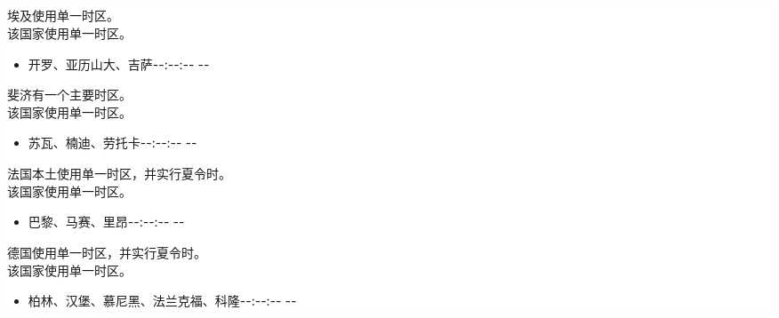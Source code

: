   
  <div class="tab-content" data-country="egypt">
    <div class="country-section">
      <div class="country-info">
        埃及使用单一时区。
      </div>
      <div class="single-timezone-notice">该国家使用单一时区。</div>
      <ul class="city-time-list">
        <li class="city-time-item"><span class="city">开罗、亚历山大、吉萨</span><span class="time" data-timezone="Africa/Cairo">--:--:-- --</span></li>
      </ul>
    </div>
  </div>

  
  <div class="tab-content" data-country="fiji">
    <div class="country-section">
      <div class="country-info">
        斐济有一个主要时区。
      </div>
      <div class="single-timezone-notice">该国家使用单一时区。</div>
      <ul class="city-time-list">
        <li class="city-time-item"><span class="city">苏瓦、楠迪、劳托卡</span><span class="time" data-timezone="Pacific/Fiji">--:--:-- --</span></li>
      </ul>
    </div>
  </div>

  
  <div class="tab-content" data-country="france">
    <div class="country-section">
      <div class="country-info">
        法国本土使用单一时区，并实行夏令时。
      </div>
      <div class="single-timezone-notice">该国家使用单一时区。</div>
      <ul class="city-time-list">
        <li class="city-time-item"><span class="city">巴黎、马赛、里昂</span><span class="time" data-timezone="Europe/Paris">--:--:-- --</span></li>
      </ul>
    </div>
  </div>

  
  <div class="tab-content" data-country="germany">
    <div class="country-section">
      <div class="country-info">
        德国使用单一时区，并实行夏令时。
      </div>
      <div class="single-timezone-notice">该国家使用单一时区。</div>
      <ul class="city-time-list">
        <li class="city-time-item"><span class="city">柏林、汉堡、慕尼黑、法兰克福、科隆</span><span class="time" data-timezone="Europe/Berlin">--:--:-- --</span></li>
      </ul>
    </div>
  </div>
